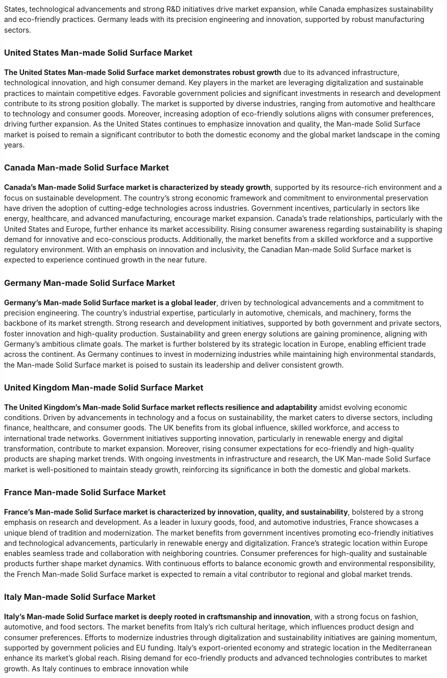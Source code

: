States, technological advancements and strong R&amp;D initiatives drive market expansion, while Canada emphasizes sustainability and eco-friendly practices. Germany leads with its precision engineering and innovation, supported by robust manufacturing sectors.</span></em></p></blockquote><h3><strong>United States Man-made Solid Surface Market</strong></h3><p><strong>The United States Man-made Solid Surface market demonstrates robust growth</strong> due to its advanced infrastructure, technological innovation, and high consumer demand. Key players in the market are leveraging digitalization and sustainable practices to maintain competitive edges. Favorable government policies and significant investments in research and development contribute to its strong position globally. The market is supported by diverse industries, ranging from automotive and healthcare to technology and consumer goods. Moreover, increasing adoption of eco-friendly solutions aligns with consumer preferences, driving further expansion. As the United States continues to emphasize innovation and quality, the Man-made Solid Surface market is poised to remain a significant contributor to both the domestic economy and the global market landscape in the coming years.</p><h3><strong>Canada Man-made Solid Surface Market</strong></h3><p><strong>Canada&rsquo;s Man-made Solid Surface market is characterized by steady growth</strong>, supported by its resource-rich environment and a focus on sustainable development. The country&rsquo;s strong economic framework and commitment to environmental preservation have driven the adoption of cutting-edge technologies across industries. Government incentives, particularly in sectors like energy, healthcare, and advanced manufacturing, encourage market expansion. Canada&rsquo;s trade relationships, particularly with the United States and Europe, further enhance its market accessibility. Rising consumer awareness regarding sustainability is shaping demand for innovative and eco-conscious products. Additionally, the market benefits from a skilled workforce and a supportive regulatory environment. With an emphasis on innovation and inclusivity, the Canadian Man-made Solid Surface market is expected to experience continued growth in the near future.</p><h3><strong>Germany Man-made Solid Surface Market</strong></h3><p><strong>Germany&rsquo;s Man-made Solid Surface market is a global leader</strong>, driven by technological advancements and a commitment to precision engineering. The country&rsquo;s industrial expertise, particularly in automotive, chemicals, and machinery, forms the backbone of its market strength. Strong research and development initiatives, supported by both government and private sectors, foster innovation and high-quality production. Sustainability and green energy solutions are gaining prominence, aligning with Germany&rsquo;s ambitious climate goals. The market is further bolstered by its strategic location in Europe, enabling efficient trade across the continent. As Germany continues to invest in modernizing industries while maintaining high environmental standards, the Man-made Solid Surface market is poised to sustain its leadership and deliver consistent growth.</p><h3><strong>United Kingdom Man-made Solid Surface Market</strong></h3><p><strong>The United Kingdom&rsquo;s Man-made Solid Surface market reflects resilience and adaptability</strong> amidst evolving economic conditions. Driven by advancements in technology and a focus on sustainability, the market caters to diverse sectors, including finance, healthcare, and consumer goods. The UK benefits from its global influence, skilled workforce, and access to international trade networks. Government initiatives supporting innovation, particularly in renewable energy and digital transformation, contribute to market expansion. Moreover, rising consumer expectations for eco-friendly and high-quality products are shaping market trends. With ongoing investments in infrastructure and research, the UK Man-made Solid Surface market is well-positioned to maintain steady growth, reinforcing its significance in both the domestic and global markets.</p><h3><strong>France Man-made Solid Surface Market</strong></h3><p><strong>France&rsquo;s Man-made Solid Surface market is characterized by innovation, quality, and sustainability</strong>, bolstered by a strong emphasis on research and development. As a leader in luxury goods, food, and automotive industries, France showcases a unique blend of tradition and modernization. The market benefits from government incentives promoting eco-friendly initiatives and technological advancements, particularly in renewable energy and digitalization. France&rsquo;s strategic location within Europe enables seamless trade and collaboration with neighboring countries. Consumer preferences for high-quality and sustainable products further shape market dynamics. With continuous efforts to balance economic growth and environmental responsibility, the French Man-made Solid Surface market is expected to remain a vital contributor to regional and global market trends.</p><h3><strong>Italy Man-made Solid Surface Market</strong></h3><p><strong>Italy&rsquo;s Man-made Solid Surface market is deeply rooted in craftsmanship and innovation</strong>, with a strong focus on fashion, automotive, and food sectors. The market benefits from Italy&rsquo;s rich cultural heritage, which influences product design and consumer preferences. Efforts to modernize industries through digitalization and sustainability initiatives are gaining momentum, supported by government policies and EU funding. Italy&rsquo;s export-oriented economy and strategic location in the Mediterranean enhance its market&rsquo;s global reach. Rising demand for eco-friendly products and advanced technologies contributes to market growth. As Italy continues to embrace innovation while